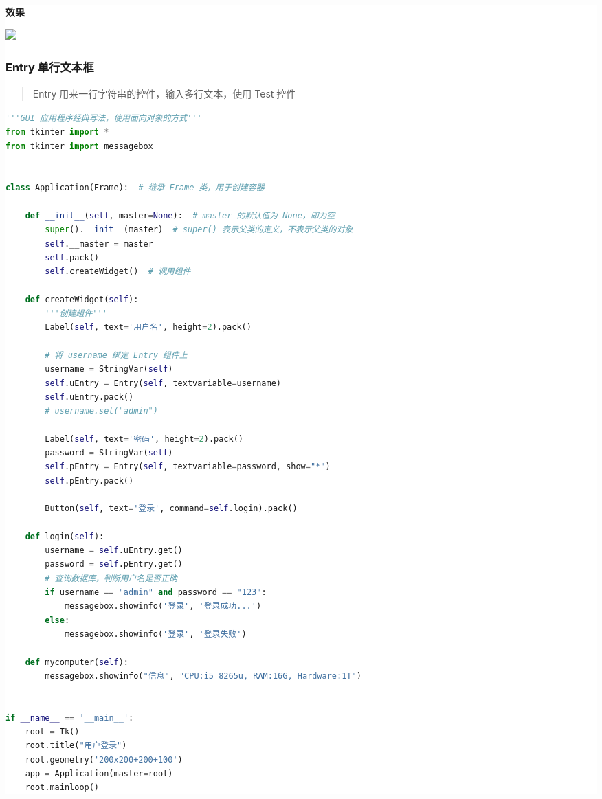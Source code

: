 **效果**

![](http://img.zwer.xyz/blog/20190914145916.png)



### Entry 单行文本框 ###

> Entry 用来一行字符串的控件，输入多行文本，使用 Test 控件

``` python
'''GUI 应用程序经典写法，使用面向对象的方式'''
from tkinter import *
from tkinter import messagebox


class Application(Frame):  # 继承 Frame 类，用于创建容器

    def __init__(self, master=None):  # master 的默认值为 None，即为空
        super().__init__(master)  # super() 表示父类的定义，不表示父类的对象
        self.__master = master
        self.pack()
        self.createWidget()  # 调用组件

    def createWidget(self):
        '''创建组件'''
        Label(self, text='用户名', height=2).pack()

        # 将 username 绑定 Entry 组件上
        username = StringVar(self)
        self.uEntry = Entry(self, textvariable=username)
        self.uEntry.pack()
        # username.set("admin")

        Label(self, text='密码', height=2).pack()
        password = StringVar(self)
        self.pEntry = Entry(self, textvariable=password, show="*")
        self.pEntry.pack()

        Button(self, text='登录', command=self.login).pack()

    def login(self):
        username = self.uEntry.get()
        password = self.pEntry.get()
        # 查询数据库，判断用户名是否正确
        if username == "admin" and password == "123":
            messagebox.showinfo('登录', '登录成功...')
        else:
            messagebox.showinfo('登录', '登录失败')

    def mycomputer(self):
        messagebox.showinfo("信息", "CPU:i5 8265u, RAM:16G, Hardware:1T")


if __name__ == '__main__':
    root = Tk()
    root.title("用户登录")
    root.geometry('200x200+200+100')
    app = Application(master=root)
    root.mainloop()

```
